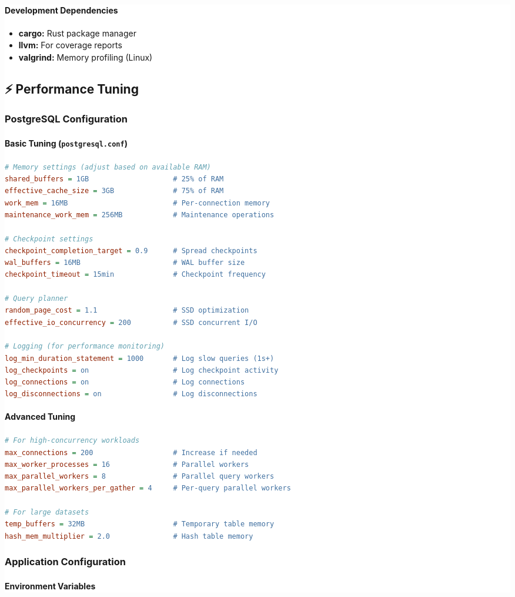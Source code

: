 #### Development Dependencies
- **cargo:** Rust package manager
- **llvm:** For coverage reports
- **valgrind:** Memory profiling (Linux)

## ⚡ Performance Tuning

### PostgreSQL Configuration

#### Basic Tuning (`postgresql.conf`)

```ini
# Memory settings (adjust based on available RAM)
shared_buffers = 1GB                    # 25% of RAM
effective_cache_size = 3GB              # 75% of RAM
work_mem = 16MB                         # Per-connection memory
maintenance_work_mem = 256MB            # Maintenance operations

# Checkpoint settings
checkpoint_completion_target = 0.9      # Spread checkpoints
wal_buffers = 16MB                      # WAL buffer size
checkpoint_timeout = 15min              # Checkpoint frequency

# Query planner
random_page_cost = 1.1                  # SSD optimization
effective_io_concurrency = 200          # SSD concurrent I/O

# Logging (for performance monitoring)
log_min_duration_statement = 1000       # Log slow queries (1s+)
log_checkpoints = on                    # Log checkpoint activity
log_connections = on                    # Log connections
log_disconnections = on                 # Log disconnections
```

#### Advanced Tuning

```ini
# For high-concurrency workloads
max_connections = 200                   # Increase if needed
max_worker_processes = 16               # Parallel workers
max_parallel_workers = 8                # Parallel query workers
max_parallel_workers_per_gather = 4     # Per-query parallel workers

# For large datasets
temp_buffers = 32MB                     # Temporary table memory
hash_mem_multiplier = 2.0               # Hash table memory
```

### Application Configuration

#### Environment Variables
